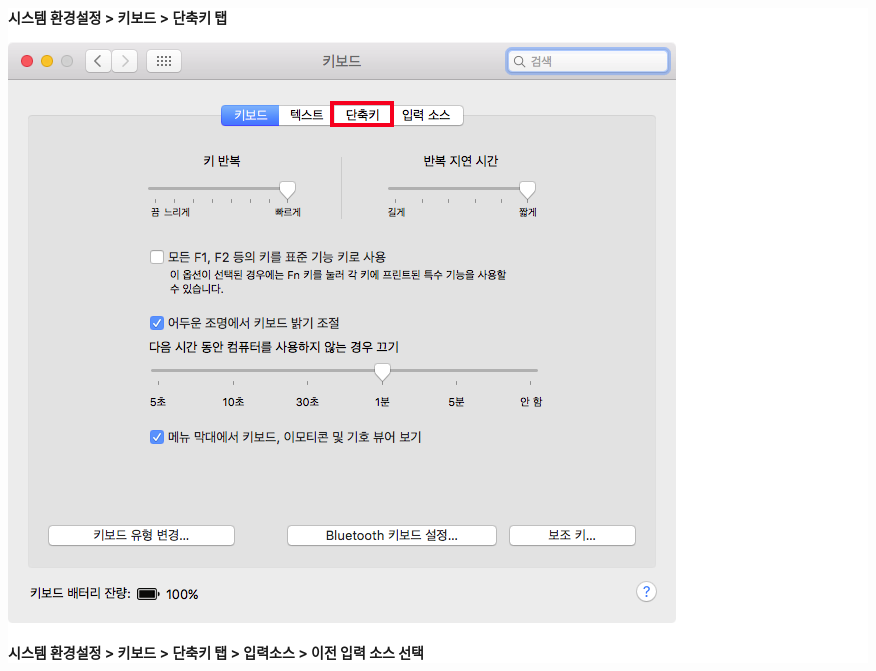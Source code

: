 **시스템 환경설정 > 키보드 > 단축키 탭**

![그림2](https://github.com/Mineru98/usage_collection/blob/master/MacBook/img/screen_shot2.png)

**시스템 환경설정 > 키보드 > 단축키 탭 > 입력소스 > 이전 입력 소스 선택**
